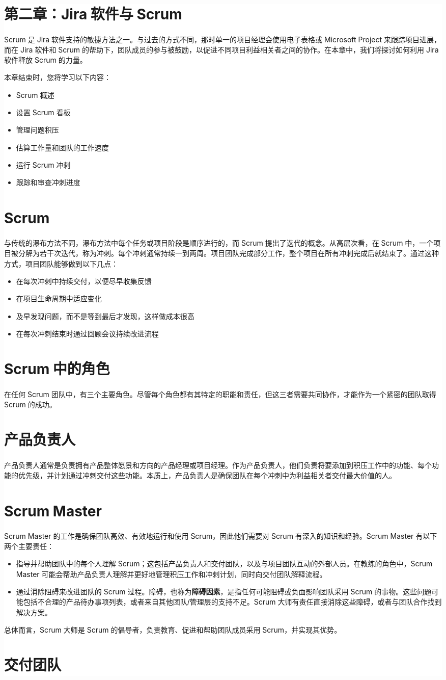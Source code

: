 # 第二章：Jira 软件与 Scrum

Scrum 是 Jira 软件支持的敏捷方法之一。与过去的方式不同，那时单一的项目经理会使用电子表格或 Microsoft Project 来跟踪项目进展，而在 Jira 软件和 Scrum 的帮助下，团队成员的参与被鼓励，以促进不同项目利益相关者之间的协作。在本章中，我们将探讨如何利用 Jira 软件释放 Scrum 的力量。

本章结束时，您将学习以下内容：

+   Scrum 概述

+   设置 Scrum 看板

+   管理问题积压

+   估算工作量和团队的工作速度

+   运行 Scrum 冲刺

+   跟踪和审查冲刺进度

# Scrum

与传统的瀑布方法不同，瀑布方法中每个任务或项目阶段是顺序进行的，而 Scrum 提出了迭代的概念。从高层次看，在 Scrum 中，一个项目被分解为若干次迭代，称为冲刺。每个冲刺通常持续一到两周。项目团队完成部分工作，整个项目在所有冲刺完成后就结束了。通过这种方式，项目团队能够做到以下几点：

+   在每次冲刺中持续交付，以便尽早收集反馈

+   在项目生命周期中适应变化

+   及早发现问题，而不是等到最后才发现，这样做成本很高

+   在每次冲刺结束时通过回顾会议持续改进流程

# Scrum 中的角色

在任何 Scrum 团队中，有三个主要角色。尽管每个角色都有其特定的职能和责任，但这三者需要共同协作，才能作为一个紧密的团队取得 Scrum 的成功。

# 产品负责人

产品负责人通常是负责拥有产品整体愿景和方向的产品经理或项目经理。作为产品负责人，他们负责将要添加到积压工作中的功能、每个功能的优先级，并计划通过冲刺交付这些功能。本质上，产品负责人是确保团队在每个冲刺中为利益相关者交付最大价值的人。

# Scrum Master

Scrum Master 的工作是确保团队高效、有效地运行和使用 Scrum，因此他们需要对 Scrum 有深入的知识和经验。Scrum Master 有以下两个主要责任：

+   指导并帮助团队中的每个人理解 Scrum；这包括产品负责人和交付团队，以及与项目团队互动的外部人员。在教练的角色中，Scrum Master 可能会帮助产品负责人理解并更好地管理积压工作和冲刺计划，同时向交付团队解释流程。

+   通过消除阻碍来改进团队的 Scrum 过程。障碍，也称为**障碍因素**，是指任何可能阻碍或负面影响团队采用 Scrum 的事物。这些问题可能包括不合理的产品待办事项列表，或者来自其他团队/管理层的支持不足。Scrum 大师有责任直接消除这些障碍，或者与团队合作找到解决方案。

总体而言，Scrum 大师是 Scrum 的倡导者，负责教育、促进和帮助团队成员采用 Scrum，并实现其优势。

# 交付团队
